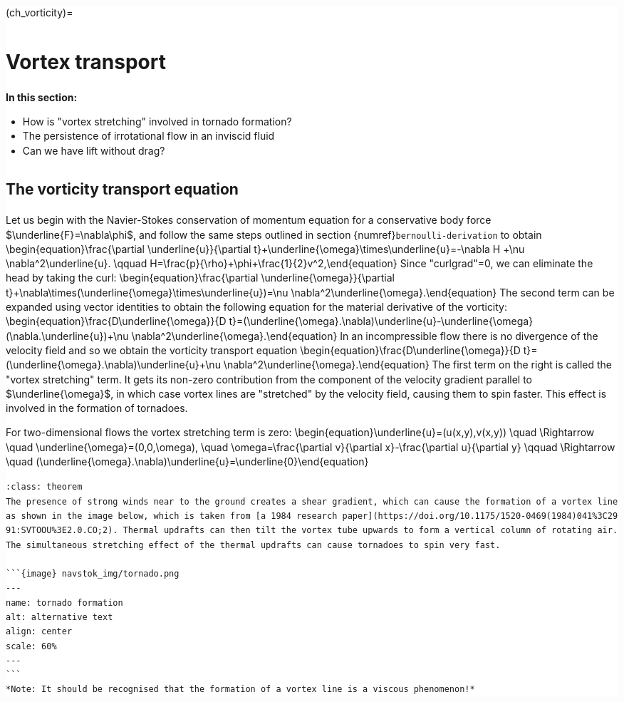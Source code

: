 (ch_vorticity)=
# Vortex transport

**In this section:**
* How is "vortex stretching" involved in tornado formation?
* The persistence of irrotational flow in an inviscid fluid
* Can we have lift without drag?

## The vorticity transport equation
Let us begin with the Navier-Stokes conservation of momentum equation for a conservative body force $\underline{F}=\nabla\phi$, and follow the same steps outlined in section {numref}`bernoulli-derivation` to obtain
\begin{equation}\frac{\partial \underline{u}}{\partial t}+\underline{\omega}\times\underline{u}=-\nabla H +\nu \nabla^2\underline{u}. \qquad H=\frac{p}{\rho}+\phi+\frac{1}{2}v^2,\end{equation}
Since "curlgrad"=0, we can eliminate the head by taking the curl:
\begin{equation}\frac{\partial \underline{\omega}}{\partial t}+\nabla\times(\underline{\omega}\times\underline{u})=\nu \nabla^2\underline{\omega}.\end{equation}
The second term can be expanded using vector identities to obtain the following equation for the material derivative of the vorticity:
\begin{equation}\frac{D\underline{\omega}}{D t}=(\underline{\omega}.\nabla)\underline{u}-\underline{\omega}(\nabla.\underline{u})+\nu \nabla^2\underline{\omega}.\end{equation}
In an incompressible flow there is no divergence of the velocity field and so we obtain the vorticity transport equation
\begin{equation}\frac{D\underline{\omega}}{D t}=(\underline{\omega}.\nabla)\underline{u}+\nu \nabla^2\underline{\omega}.\end{equation}
The first term on the right is called the "vortex stretching" term. It gets its non-zero contribution from the component of the velocity gradient parallel to $\underline{\omega}$, in which case vortex lines are "stretched" by the velocity field, causing them to spin faster. This effect is involved in the formation of tornadoes.

For two-dimensional flows the vortex stretching term is zero:
\begin{equation}\underline{u}=(u(x,y),v(x,y)) \quad \Rightarrow \quad \underline{\omega}=(0,0,\omega), \quad \omega=\frac{\partial v}{\partial x}-\frac{\partial u}{\partial y} \qquad \Rightarrow \quad (\underline{\omega}.\nabla)\underline{u}=\underline{0}\end{equation}


````{admonition} Tornado formation
:class: theorem
The presence of strong winds near to the ground creates a shear gradient, which can cause the formation of a vortex line as shown in the image below, which is taken from [a 1984 research paper](https://doi.org/10.1175/1520-0469(1984)041%3C2991:SVTOOU%3E2.0.CO;2). Thermal updrafts can then tilt the vortex tube upwards to form a vertical column of rotating air. The simultaneous stretching effect of the thermal updrafts can cause tornadoes to spin very fast.

```{image} navstok_img/tornado.png
---
name: tornado formation
alt: alternative text
align: center
scale: 60%
---
```
*Note: It should be recognised that the formation of a vortex line is a viscous phenomenon!*
````
